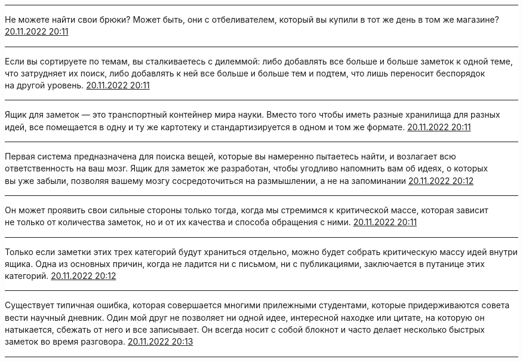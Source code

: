 --------------------

Не можете найти свои брюки? Может быть, они с отбеливателем, который вы купили в тот же день в том же магазине?
[20.11.2022 20:11](calibre://view-book/_hex_-426f6f6b732d43616c69627265/4/EPUB?open_at=epubcfi%28/30/2/4/22/1%3A388%29)

--------------------

Если вы сортируете по темам, вы сталкиваетесь с дилеммой: либо добавлять все больше и больше заметок к одной теме, что затрудняет их поиск, либо добавлять к ней все больше и больше тем и подтем, что лишь переносит беспорядок на другой уровень.
[20.11.2022 20:11](calibre://view-book/_hex_-426f6f6b732d43616c69627265/4/EPUB?open_at=epubcfi%28/30/2/4/24/2%3A583%29)

--------------------

Ящик для заметок — это транспортный контейнер мира науки. Вместо того чтобы иметь разные хранилища для разных идей, все помещается в одну и ту же картотеку и стандартизируется в одном и том же формате.
[20.11.2022 20:11](calibre://view-book/_hex_-426f6f6b732d43616c69627265/4/EPUB?open_at=epubcfi%28/30/2/4/24/2/1%3A0%29)

--------------------

Первая система предназначена для поиска вещей, которые вы намеренно пытаетесь найти, и возлагает всю ответственность на ваш мозг. Ящик для заметок же разработан, чтобы угодливо напомнить вам об идеях, о которых вы уже забыли, позволяя вашему мозгу сосредоточиться на размышлении, а не на запоминании
[20.11.2022 20:12](calibre://view-book/_hex_-426f6f6b732d43616c69627265/4/EPUB?open_at=epubcfi%28/30/2/4/26/1%3A0%29)

--------------------

Он может проявить свои сильные стороны только тогда, когда мы стремимся к критической массе, которая зависит не только от количества заметок, но и от их качества и способа обращения с ними.
[20.11.2022 20:11](calibre://view-book/_hex_-426f6f6b732d43616c69627265/4/EPUB?open_at=epubcfi%28/30/2/4/26/1%3A510%29)

--------------------

Только если заметки этих трех категорий будут храниться отдельно, можно будет собрать критическую массу идей внутри ящика. Одна из основных причин, когда не ладится ни с письмом, ни с публикациями, заключается в путанице этих категорий.
[20.11.2022 20:12](calibre://view-book/_hex_-426f6f6b732d43616c69627265/4/EPUB?open_at=epubcfi%28/30/2/4/36/1%3A0%29)

--------------------

Существует типичная ошибка, которая совершается многими прилежными студентами, которые придерживаются совета вести научный дневник. Один мой друг не позволяет ни одной идее, интересной находке или цитате, на которую он натыкается, сбежать от него и все записывает. Он всегда носит с собой блокнот и часто делает несколько быстрых заметок во время разговора.
[20.11.2022 20:13](calibre://view-book/_hex_-426f6f6b732d43616c69627265/4/EPUB?open_at=epubcfi%28/30/2/4/38/1%3A0%29)

--------------------
